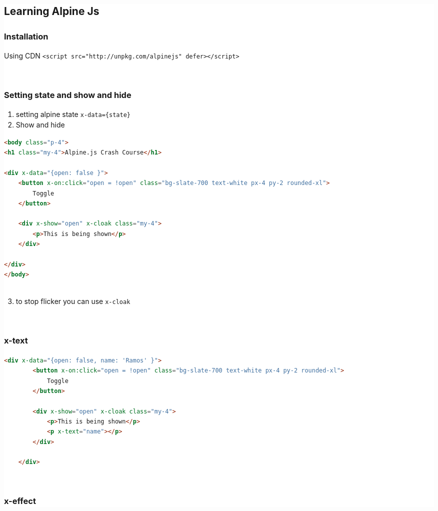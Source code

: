 ## Learning Alpine Js

### Installation

Using CDN `<script src="http://unpkg.com/alpinejs" defer></script>`

<br>

### Setting state and show and hide

1. setting alpine state `x-data={state}`
2. Show and hide
```html
<body class="p-4">
<h1 class="my-4">Alpine.js Crash Course</h1>

<div x-data="{open: false }">
	<button x-on:click="open = !open" class="bg-slate-700 text-white px-4 py-2 rounded-xl">
		Toggle
	</button>

	<div x-show="open" x-cloak class="my-4">
		<p>This is being shown</p>
	</div>
	
</div>
</body>
	
```

3. to stop flicker you can use `x-cloak`

<br>

### **x-text**

```html
<div x-data="{open: false, name: 'Ramos' }">
		<button x-on:click="open = !open" class="bg-slate-700 text-white px-4 py-2 rounded-xl">
			Toggle
		</button>

		<div x-show="open" x-cloak class="my-4">
			<p>This is being shown</p>
			<p x-text="name"></p>
		</div>
		
	</div>
```

<br>

### x-effect
